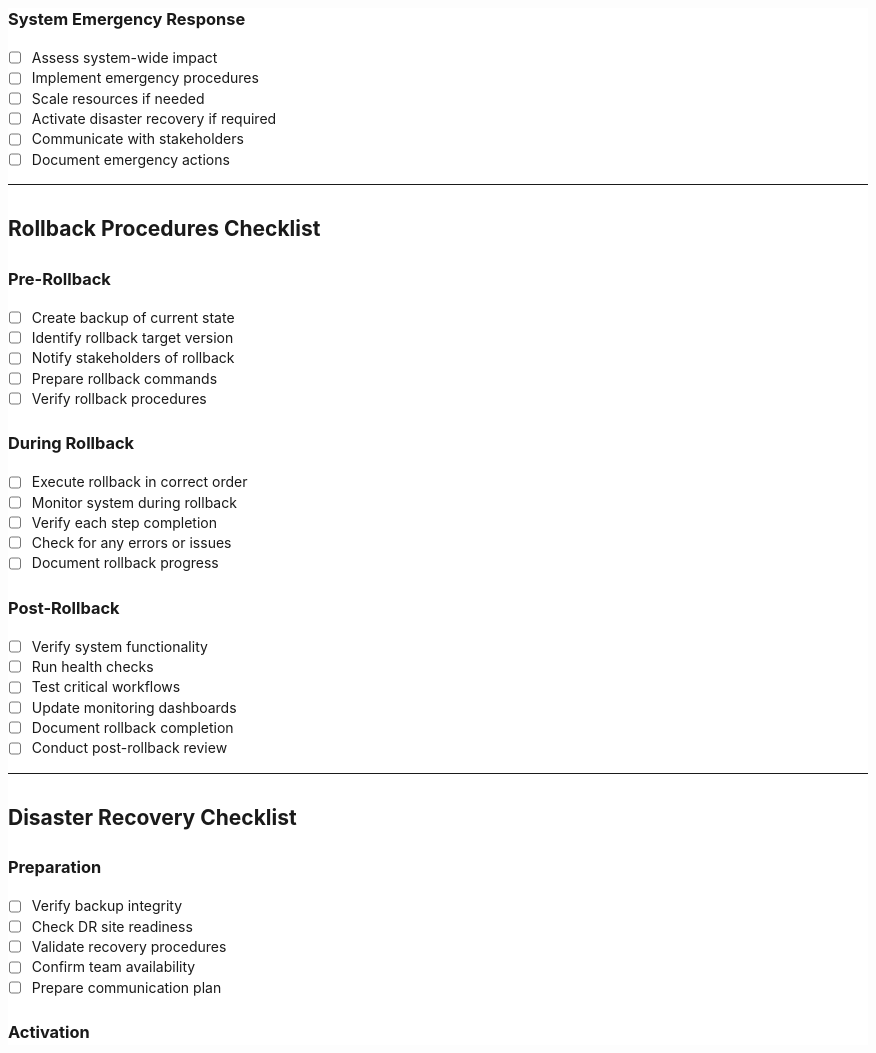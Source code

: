 ### System Emergency Response

- [ ] Assess system-wide impact
- [ ] Implement emergency procedures
- [ ] Scale resources if needed
- [ ] Activate disaster recovery if required
- [ ] Communicate with stakeholders
- [ ] Document emergency actions

---

## Rollback Procedures Checklist

### Pre-Rollback

- [ ] Create backup of current state
- [ ] Identify rollback target version
- [ ] Notify stakeholders of rollback
- [ ] Prepare rollback commands
- [ ] Verify rollback procedures

### During Rollback

- [ ] Execute rollback in correct order
- [ ] Monitor system during rollback
- [ ] Verify each step completion
- [ ] Check for any errors or issues
- [ ] Document rollback progress

### Post-Rollback

- [ ] Verify system functionality
- [ ] Run health checks
- [ ] Test critical workflows
- [ ] Update monitoring dashboards
- [ ] Document rollback completion
- [ ] Conduct post-rollback review

---

## Disaster Recovery Checklist

### Preparation

- [ ] Verify backup integrity
- [ ] Check DR site readiness
- [ ] Validate recovery procedures
- [ ] Confirm team availability
- [ ] Prepare communication plan

### Activation
